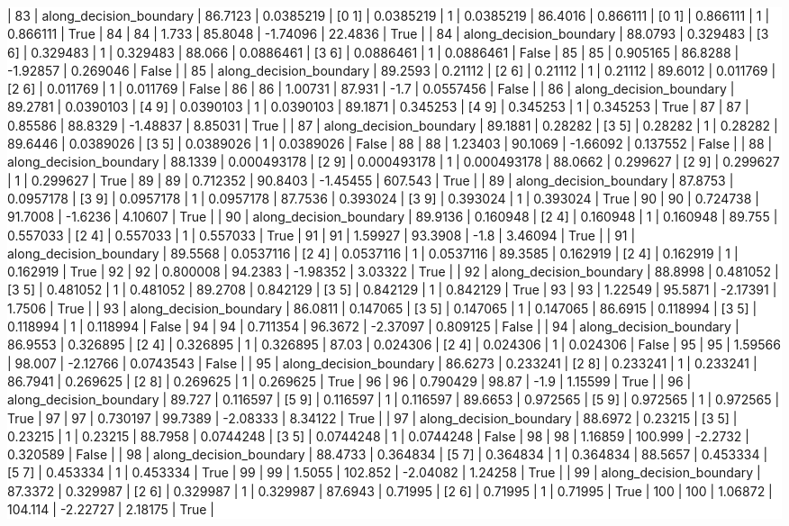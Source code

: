 |  83 | along_decision_boundary |     86.7123 | 0.0385219   | [0 1]    |   0.0385219   |      1 | 0.0385219   |      86.4016 | 0.866111    | [0 1]     |    0.866111    |       1 | 0.866111    | True      |     84 |              84 |                1.733    |               85.8048  | -1.74096   |     22.4836      | True            |
|  84 | along_decision_boundary |     88.0793 | 0.329483    | [3 6]    |   0.329483    |      1 | 0.329483    |      88.066  | 0.0886461   | [3 6]     |    0.0886461   |       1 | 0.0886461   | False     |     85 |              85 |                0.905165 |               86.8288  | -1.92857   |      0.269046    | False           |
|  85 | along_decision_boundary |     89.2593 | 0.21112     | [2 6]    |   0.21112     |      1 | 0.21112     |      89.6012 | 0.011769    | [2 6]     |    0.011769    |       1 | 0.011769    | False     |     86 |              86 |                1.00731  |               87.931   | -1.7       |      0.0557456   | False           |
|  86 | along_decision_boundary |     89.2781 | 0.0390103   | [4 9]    |   0.0390103   |      1 | 0.0390103   |      89.1871 | 0.345253    | [4 9]     |    0.345253    |       1 | 0.345253    | True      |     87 |              87 |                0.85586  |               88.8329  | -1.48837   |      8.85031     | True            |
|  87 | along_decision_boundary |     89.1881 | 0.28282     | [3 5]    |   0.28282     |      1 | 0.28282     |      89.6446 | 0.0389026   | [3 5]     |    0.0389026   |       1 | 0.0389026   | False     |     88 |              88 |                1.23403  |               90.1069  | -1.66092   |      0.137552    | False           |
|  88 | along_decision_boundary |     88.1339 | 0.000493178 | [2 9]    |   0.000493178 |      1 | 0.000493178 |      88.0662 | 0.299627    | [2 9]     |    0.299627    |       1 | 0.299627    | True      |     89 |              89 |                0.712352 |               90.8403  | -1.45455   |    607.543       | True            |
|  89 | along_decision_boundary |     87.8753 | 0.0957178   | [3 9]    |   0.0957178   |      1 | 0.0957178   |      87.7536 | 0.393024    | [3 9]     |    0.393024    |       1 | 0.393024    | True      |     90 |              90 |                0.724738 |               91.7008  | -1.6236    |      4.10607     | True            |
|  90 | along_decision_boundary |     89.9136 | 0.160948    | [2 4]    |   0.160948    |      1 | 0.160948    |      89.755  | 0.557033    | [2 4]     |    0.557033    |       1 | 0.557033    | True      |     91 |              91 |                1.59927  |               93.3908  | -1.8       |      3.46094     | True            |
|  91 | along_decision_boundary |     89.5568 | 0.0537116   | [2 4]    |   0.0537116   |      1 | 0.0537116   |      89.3585 | 0.162919    | [2 4]     |    0.162919    |       1 | 0.162919    | True      |     92 |              92 |                0.800008 |               94.2383  | -1.98352   |      3.03322     | True            |
|  92 | along_decision_boundary |     88.8998 | 0.481052    | [3 5]    |   0.481052    |      1 | 0.481052    |      89.2708 | 0.842129    | [3 5]     |    0.842129    |       1 | 0.842129    | True      |     93 |              93 |                1.22549  |               95.5871  | -2.17391   |      1.7506      | True            |
|  93 | along_decision_boundary |     86.0811 | 0.147065    | [3 5]    |   0.147065    |      1 | 0.147065    |      86.6915 | 0.118994    | [3 5]     |    0.118994    |       1 | 0.118994    | False     |     94 |              94 |                0.711354 |               96.3672  | -2.37097   |      0.809125    | False           |
|  94 | along_decision_boundary |     86.9553 | 0.326895    | [2 4]    |   0.326895    |      1 | 0.326895    |      87.03   | 0.024306    | [2 4]     |    0.024306    |       1 | 0.024306    | False     |     95 |              95 |                1.59566  |               98.007   | -2.12766   |      0.0743543   | False           |
|  95 | along_decision_boundary |     86.6273 | 0.233241    | [2 8]    |   0.233241    |      1 | 0.233241    |      86.7941 | 0.269625    | [2 8]     |    0.269625    |       1 | 0.269625    | True      |     96 |              96 |                0.790429 |               98.87    | -1.9       |      1.15599     | True            |
|  96 | along_decision_boundary |     89.727  | 0.116597    | [5 9]    |   0.116597    |      1 | 0.116597    |      89.6653 | 0.972565    | [5 9]     |    0.972565    |       1 | 0.972565    | True      |     97 |              97 |                0.730197 |               99.7389  | -2.08333   |      8.34122     | True            |
|  97 | along_decision_boundary |     88.6972 | 0.23215     | [3 5]    |   0.23215     |      1 | 0.23215     |      88.7958 | 0.0744248   | [3 5]     |    0.0744248   |       1 | 0.0744248   | False     |     98 |              98 |                1.16859  |              100.999   | -2.2732    |      0.320589    | False           |
|  98 | along_decision_boundary |     88.4733 | 0.364834    | [5 7]    |   0.364834    |      1 | 0.364834    |      88.5657 | 0.453334    | [5 7]     |    0.453334    |       1 | 0.453334    | True      |     99 |              99 |                1.5055   |              102.852   | -2.04082   |      1.24258     | True            |
|  99 | along_decision_boundary |     87.3372 | 0.329987    | [2 6]    |   0.329987    |      1 | 0.329987    |      87.6943 | 0.71995     | [2 6]     |    0.71995     |       1 | 0.71995     | True      |    100 |             100 |                1.06872  |              104.114   | -2.22727   |      2.18175     | True            |